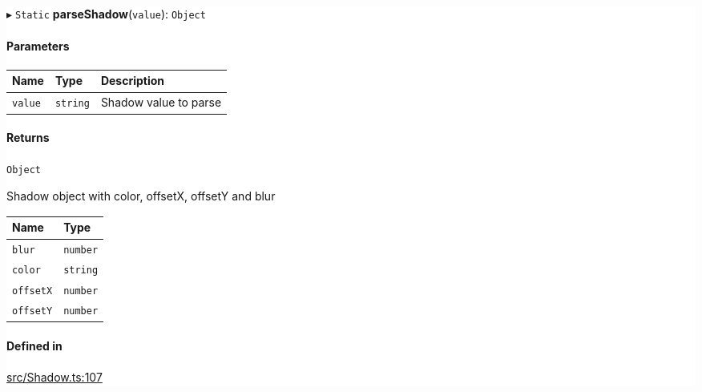 ▸ `Static` **parseShadow**(`value`): `Object`

#### Parameters

| Name | Type | Description |
| :------ | :------ | :------ |
| `value` | `string` | Shadow value to parse |

#### Returns

`Object`

Shadow object with color, offsetX, offsetY and blur

| Name | Type |
| :------ | :------ |
| `blur` | `number` |
| `color` | `string` |
| `offsetX` | `number` |
| `offsetY` | `number` |

#### Defined in

[src/Shadow.ts:107](https://github.com/fabricjs/fabric.js/blob/7d0e39dd9/src/Shadow.ts#L107)
